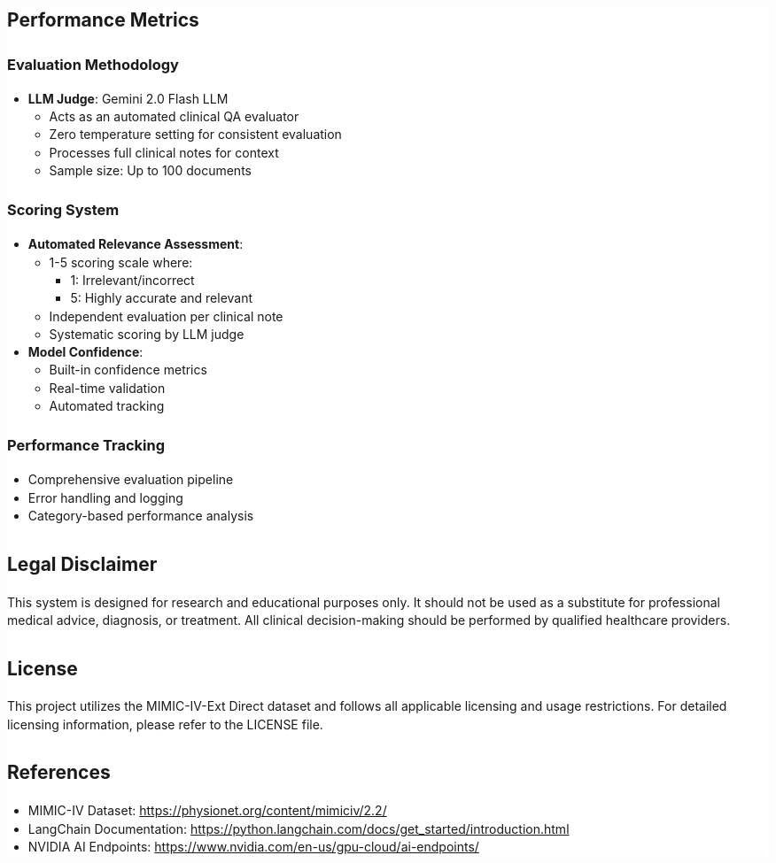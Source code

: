 ## Performance Metrics

### Evaluation Methodology
- **LLM Judge**: Gemini 2.0 Flash LLM
  - Acts as an automated clinical QA evaluator
  - Zero temperature setting for consistent evaluation
  - Processes full clinical notes for context
  - Sample size: Up to 100 documents

### Scoring System
- **Automated Relevance Assessment**:
  - 1-5 scoring scale where:
    - 1: Irrelevant/incorrect
    - 5: Highly accurate and relevant
  - Independent evaluation per clinical note
  - Systematic scoring by LLM judge
- **Model Confidence**:
  - Built-in confidence metrics
  - Real-time validation
  - Automated tracking

### Performance Tracking
- Comprehensive evaluation pipeline
- Error handling and logging
- Category-based performance analysis

## Legal Disclaimer

This system is designed for research and educational purposes only. It should not be used as a substitute for professional medical advice, diagnosis, or treatment. All clinical decision-making should be performed by qualified healthcare providers.

## License

This project utilizes the MIMIC-IV-Ext Direct dataset and follows all applicable licensing and usage restrictions. For detailed licensing information, please refer to the LICENSE file.

## References

- MIMIC-IV Dataset: https://physionet.org/content/mimiciv/2.2/
- LangChain Documentation: https://python.langchain.com/docs/get_started/introduction.html
- NVIDIA AI Endpoints: https://www.nvidia.com/en-us/gpu-cloud/ai-endpoints/
